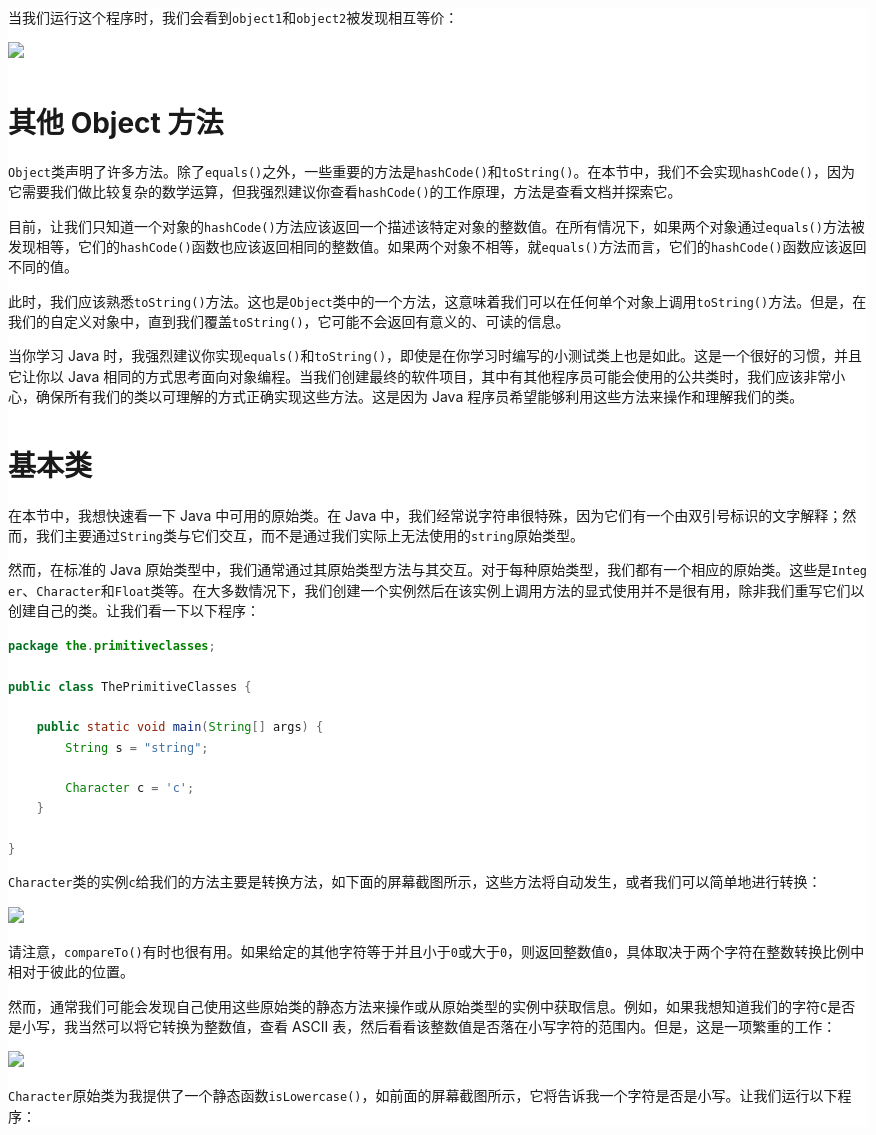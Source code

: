 当我们运行这个程序时，我们会看到`object1`和`object2`被发现相互等价：

![](https://github.com/OpenDocCN/freelearn-java-zh/raw/master/docs/java-prog-bg/img/8404f7a6-5e88-4f4b-aa20-e57d5c784790.png)

# 其他 Object 方法

`Object`类声明了许多方法。除了`equals()`之外，一些重要的方法是`hashCode()`和`toString()`。在本节中，我们不会实现`hashCode()`，因为它需要我们做比较复杂的数学运算，但我强烈建议你查看`hashCode()`的工作原理，方法是查看文档并探索它。

目前，让我们只知道一个对象的`hashCode()`方法应该返回一个描述该特定对象的整数值。在所有情况下，如果两个对象通过`equals()`方法被发现相等，它们的`hashCode()`函数也应该返回相同的整数值。如果两个对象不相等，就`equals()`方法而言，它们的`hashCode()`函数应该返回不同的值。

此时，我们应该熟悉`toString()`方法。这也是`Object`类中的一个方法，这意味着我们可以在任何单个对象上调用`toString()`方法。但是，在我们的自定义对象中，直到我们覆盖`toString()`，它可能不会返回有意义的、可读的信息。

当你学习 Java 时，我强烈建议你实现`equals()`和`toString()`，即使是在你学习时编写的小测试类上也是如此。这是一个很好的习惯，并且它让你以 Java 相同的方式思考面向对象编程。当我们创建最终的软件项目，其中有其他程序员可能会使用的公共类时，我们应该非常小心，确保所有我们的类以可理解的方式正确实现这些方法。这是因为 Java 程序员希望能够利用这些方法来操作和理解我们的类。

# 基本类

在本节中，我想快速看一下 Java 中可用的原始类。在 Java 中，我们经常说字符串很特殊，因为它们有一个由双引号标识的文字解释；然而，我们主要通过`String`类与它们交互，而不是通过我们实际上无法使用的`string`原始类型。

然而，在标准的 Java 原始类型中，我们通常通过其原始类型方法与其交互。对于每种原始类型，我们都有一个相应的原始类。这些是`Integer`、`Character`和`Float`类等。在大多数情况下，我们创建一个实例然后在该实例上调用方法的显式使用并不是很有用，除非我们重写它们以创建自己的类。让我们看一下以下程序：

```java
package the.primitiveclasses; 

public class ThePrimitiveClasses { 

    public static void main(String[] args) { 
        String s = "string"; 

        Character c = 'c'; 
    } 

} 
```

`Character`类的实例`c`给我们的方法主要是转换方法，如下面的屏幕截图所示，这些方法将自动发生，或者我们可以简单地进行转换： 

![](https://github.com/OpenDocCN/freelearn-java-zh/raw/master/docs/java-prog-bg/img/68d33633-94fb-4a1a-a536-5e5695e2bfcc.png)

请注意，`compareTo()`有时也很有用。如果给定的其他字符等于并且小于`0`或大于`0`，则返回整数值`0`，具体取决于两个字符在整数转换比例中相对于彼此的位置。

然而，通常我们可能会发现自己使用这些原始类的静态方法来操作或从原始类型的实例中获取信息。例如，如果我想知道我们的字符`C`是否是小写，我当然可以将它转换为整数值，查看 ASCII 表，然后看看该整数值是否落在小写字符的范围内。但是，这是一项繁重的工作：

![](https://github.com/OpenDocCN/freelearn-java-zh/raw/master/docs/java-prog-bg/img/05e99a92-cd67-499e-bd6c-4af194773208.png)

`Character`原始类为我提供了一个静态函数`isLowercase()`，如前面的屏幕截图所示，它将告诉我一个字符是否是小写。让我们运行以下程序：
